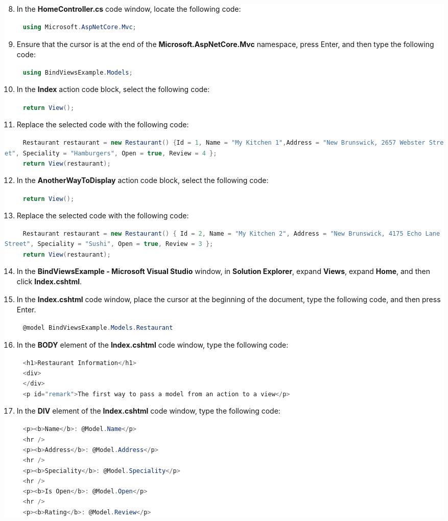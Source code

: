 8. In the **HomeController.cs** code window, locate the following code:
  ```cs
       using Microsoft.AspNetCore.Mvc;
```

9. Ensure that the cursor is at the end of the **Microsoft.AspNetCore.Mvc** namespace, press Enter, and then type the following code:
  ```cs
       using BindViewsExample.Models;
```

10. In the **Index** action code block, select the following code:
  ```cs
       return View();
```

11. Replace the selected code with the following code:
  ```cs
       Restaurant restaurant = new Restaurant() {Id = 1, Name = "My Kitchen 1",Address = "New Brunswick, 2657 Webster Street", Speciality = "Hamburgers", Open = true, Review = 4 }; 
       return View(restaurant);
```

12. In the **AnotherWayToDisplay** action code block, select the following code:
  ```cs
       return View();
```

13. Replace the selected code with the following code:
  ```cs
       Restaurant restaurant = new Restaurant() { Id = 2, Name = "My Kitchen 2", Address = "New Brunswick, 4175 Echo Lane Street", Speciality = "Sushi", Open = true, Review = 3 };
       return View(restaurant);
```

14. In the **BindViewsExample - Microsoft Visual Studio** window, in **Solution Explorer**, expand **Views**, expand **Home**, and then click **Index.cshtml**.

15. In the **Index.cshtml** code window, place the cursor at the beginning of the document, type the following code, and then press Enter.
  ```cs
       @model BindViewsExample.Models.Restaurant
```

16. In the **BODY** element of the **Index.cshtml** code window, type the following code:
  ```cs
       <h1>Restaurant Information</h1>
       <div>
       </div>
       <p id="remark">The first way to pass a model from an action to a view</p>
```

17. In the **DIV** element of the **Index.cshtml** code window, type the following code:
  ```cs
       <p><b>Name</b>: @Model.Name</p>
       <hr />
       <p><b>Address</b>: @Model.Address</p>
       <hr />
       <p><b>Speciality</b>: @Model.Speciality</p>
       <hr />
       <p><b>Is Open</b>: @Model.Open</p>
       <hr />
       <p><b>Rating</b>: @Model.Review</p>
```
